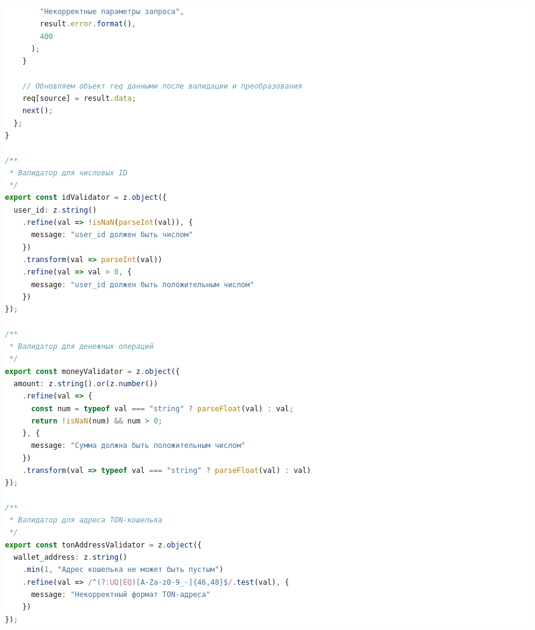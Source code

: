 ```typescript
        "Некорректные параметры запроса",
        result.error.format(),
        400
      );
    }
    
    // Обновляем объект req данными после валидации и преобразования
    req[source] = result.data;
    next();
  };
}

/**
 * Валидатор для числовых ID
 */
export const idValidator = z.object({
  user_id: z.string()
    .refine(val => !isNaN(parseInt(val)), {
      message: "user_id должен быть числом"
    })
    .transform(val => parseInt(val))
    .refine(val => val > 0, {
      message: "user_id должен быть положительным числом"
    })
});

/**
 * Валидатор для денежных операций
 */
export const moneyValidator = z.object({
  amount: z.string().or(z.number())
    .refine(val => {
      const num = typeof val === "string" ? parseFloat(val) : val;
      return !isNaN(num) && num > 0;
    }, { 
      message: "Сумма должна быть положительным числом" 
    })
    .transform(val => typeof val === "string" ? parseFloat(val) : val)
});

/**
 * Валидатор для адреса TON-кошелька
 */
export const tonAddressValidator = z.object({
  wallet_address: z.string()
    .min(1, "Адрес кошелька не может быть пустым")
    .refine(val => /^(?:UQ|EQ)[A-Za-z0-9_-]{46,48}$/.test(val), {
      message: "Некорректный формат TON-адреса"
    })
});
```
